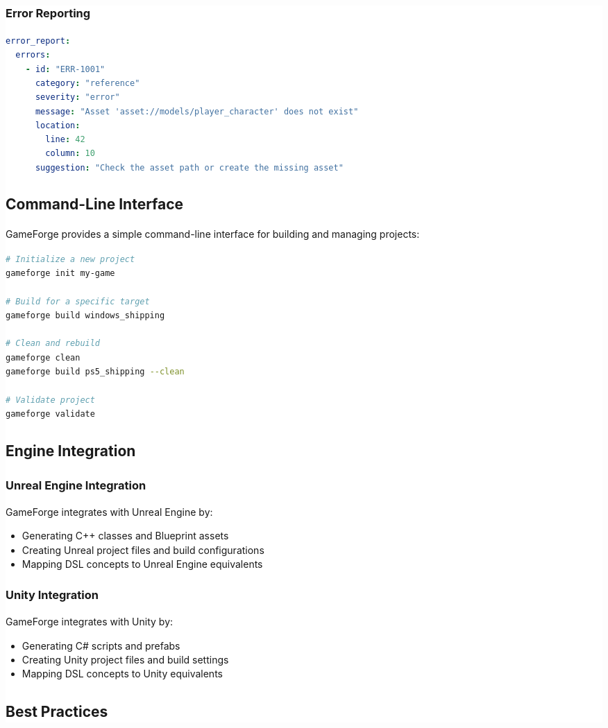 ### Error Reporting

```yaml
error_report:
  errors:
    - id: "ERR-1001"
      category: "reference"
      severity: "error"
      message: "Asset 'asset://models/player_character' does not exist"
      location:
        line: 42
        column: 10
      suggestion: "Check the asset path or create the missing asset"
```

## Command-Line Interface

GameForge provides a simple command-line interface for building and managing projects:

```bash
# Initialize a new project
gameforge init my-game

# Build for a specific target
gameforge build windows_shipping

# Clean and rebuild
gameforge clean
gameforge build ps5_shipping --clean

# Validate project
gameforge validate
```

## Engine Integration

### Unreal Engine Integration

GameForge integrates with Unreal Engine by:
- Generating C++ classes and Blueprint assets
- Creating Unreal project files and build configurations
- Mapping DSL concepts to Unreal Engine equivalents

### Unity Integration

GameForge integrates with Unity by:
- Generating C# scripts and prefabs
- Creating Unity project files and build settings
- Mapping DSL concepts to Unity equivalents

## Best Practices
